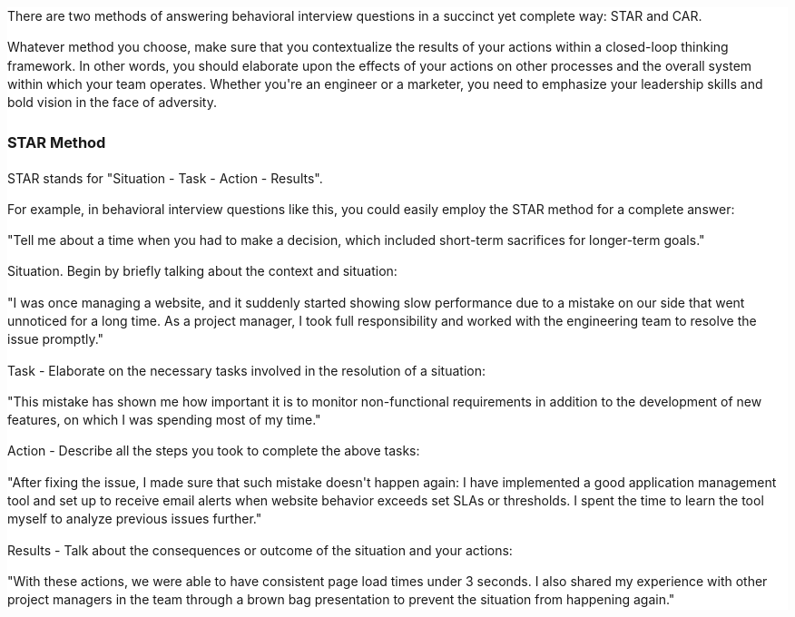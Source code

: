 There are two methods of answering behavioral interview questions in a succinct yet complete way: STAR and CAR.

Whatever method you choose, make sure that you contextualize the results of your actions within a closed-loop thinking framework. In other words, you should elaborate upon the effects of your actions on other processes and the overall system within which your team operates. Whether you're an engineer or a marketer, you need to emphasize your leadership skills and bold vision in the face of adversity.

### STAR Method

STAR stands for "Situation - Task - Action - Results".

For example, in behavioral interview questions like this, you could easily employ the STAR method for a complete answer:

"Tell me about a time when you had to make a decision, which included short-term sacrifices for longer-term goals."

Situation. Begin by briefly talking about the context and situation:

"I was once managing a website, and it suddenly started showing slow performance due to a mistake on our side that went unnoticed for a long time. As a project manager, I took full responsibility and worked with the engineering team to resolve the issue promptly."

Task - Elaborate on the necessary tasks involved in the resolution of a situation:

"This mistake has shown me how important it is to monitor non-functional requirements in addition to the development of new features, on which I was spending most of my time."

Action - Describe all the steps you took to complete the above tasks:

"After fixing the issue, I made sure that such mistake doesn't happen again: I have implemented a good application management tool and set up to receive email alerts when website behavior exceeds set SLAs or thresholds. I spent the time to learn the tool myself to analyze previous issues further."

Results - Talk about the consequences or outcome of the situation and your actions:

"With these actions, we were able to have consistent page load times under 3 seconds. I also shared my experience with other project managers in the team through a brown bag presentation to prevent the situation from happening again."

